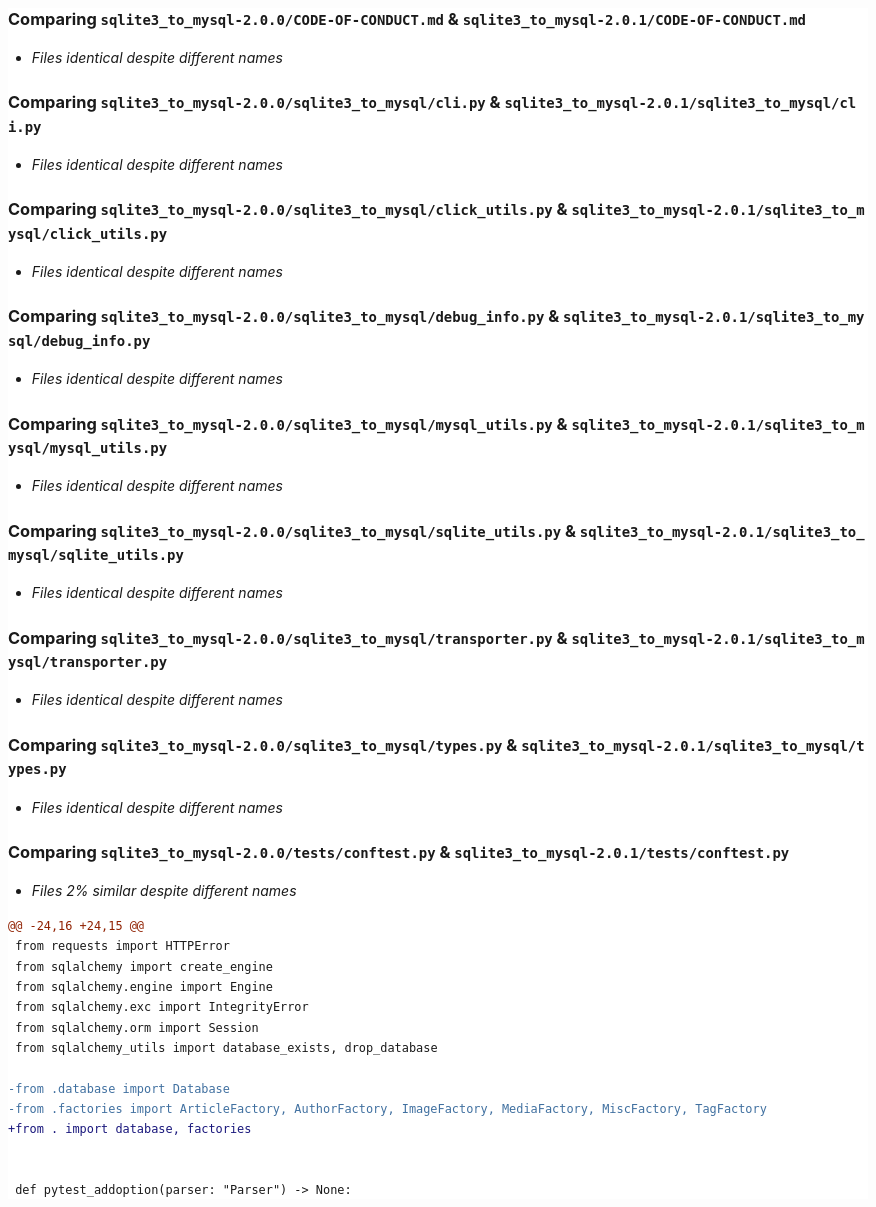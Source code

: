 ### Comparing `sqlite3_to_mysql-2.0.0/CODE-OF-CONDUCT.md` & `sqlite3_to_mysql-2.0.1/CODE-OF-CONDUCT.md`

 * *Files identical despite different names*

### Comparing `sqlite3_to_mysql-2.0.0/sqlite3_to_mysql/cli.py` & `sqlite3_to_mysql-2.0.1/sqlite3_to_mysql/cli.py`

 * *Files identical despite different names*

### Comparing `sqlite3_to_mysql-2.0.0/sqlite3_to_mysql/click_utils.py` & `sqlite3_to_mysql-2.0.1/sqlite3_to_mysql/click_utils.py`

 * *Files identical despite different names*

### Comparing `sqlite3_to_mysql-2.0.0/sqlite3_to_mysql/debug_info.py` & `sqlite3_to_mysql-2.0.1/sqlite3_to_mysql/debug_info.py`

 * *Files identical despite different names*

### Comparing `sqlite3_to_mysql-2.0.0/sqlite3_to_mysql/mysql_utils.py` & `sqlite3_to_mysql-2.0.1/sqlite3_to_mysql/mysql_utils.py`

 * *Files identical despite different names*

### Comparing `sqlite3_to_mysql-2.0.0/sqlite3_to_mysql/sqlite_utils.py` & `sqlite3_to_mysql-2.0.1/sqlite3_to_mysql/sqlite_utils.py`

 * *Files identical despite different names*

### Comparing `sqlite3_to_mysql-2.0.0/sqlite3_to_mysql/transporter.py` & `sqlite3_to_mysql-2.0.1/sqlite3_to_mysql/transporter.py`

 * *Files identical despite different names*

### Comparing `sqlite3_to_mysql-2.0.0/sqlite3_to_mysql/types.py` & `sqlite3_to_mysql-2.0.1/sqlite3_to_mysql/types.py`

 * *Files identical despite different names*

### Comparing `sqlite3_to_mysql-2.0.0/tests/conftest.py` & `sqlite3_to_mysql-2.0.1/tests/conftest.py`

 * *Files 2% similar despite different names*

```diff
@@ -24,16 +24,15 @@
 from requests import HTTPError
 from sqlalchemy import create_engine
 from sqlalchemy.engine import Engine
 from sqlalchemy.exc import IntegrityError
 from sqlalchemy.orm import Session
 from sqlalchemy_utils import database_exists, drop_database
 
-from .database import Database
-from .factories import ArticleFactory, AuthorFactory, ImageFactory, MediaFactory, MiscFactory, TagFactory
+from . import database, factories
 
 
 def pytest_addoption(parser: "Parser") -> None:
```
